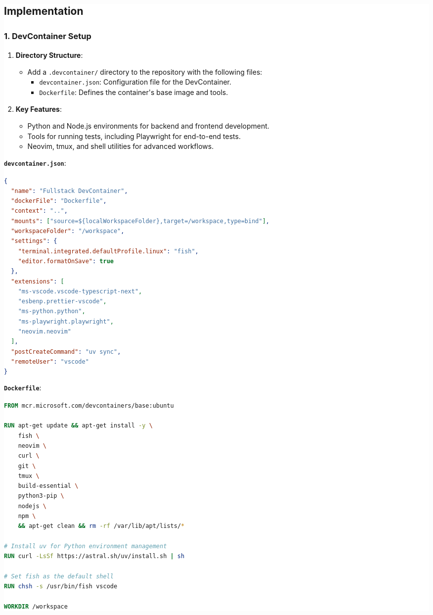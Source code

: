 
## **Implementation**

### **1. DevContainer Setup**

1. **Directory Structure**:

   - Add a `.devcontainer/` directory to the repository with the following files:
     - `devcontainer.json`: Configuration file for the DevContainer.
     - `Dockerfile`: Defines the container's base image and tools.

2. **Key Features**:
   - Python and Node.js environments for backend and frontend development.
   - Tools for running tests, including Playwright for end-to-end tests.
   - Neovim, tmux, and shell utilities for advanced workflows.

**`devcontainer.json`**:

```json
{
  "name": "Fullstack DevContainer",
  "dockerFile": "Dockerfile",
  "context": "..",
  "mounts": ["source=${localWorkspaceFolder},target=/workspace,type=bind"],
  "workspaceFolder": "/workspace",
  "settings": {
    "terminal.integrated.defaultProfile.linux": "fish",
    "editor.formatOnSave": true
  },
  "extensions": [
    "ms-vscode.vscode-typescript-next",
    "esbenp.prettier-vscode",
    "ms-python.python",
    "ms-playwright.playwright",
    "neovim.neovim"
  ],
  "postCreateCommand": "uv sync",
  "remoteUser": "vscode"
}
```

**`Dockerfile`**:

```dockerfile
FROM mcr.microsoft.com/devcontainers/base:ubuntu

RUN apt-get update && apt-get install -y \
    fish \
    neovim \
    curl \
    git \
    tmux \
    build-essential \
    python3-pip \
    nodejs \
    npm \
    && apt-get clean && rm -rf /var/lib/apt/lists/*

# Install uv for Python environment management
RUN curl -LsSf https://astral.sh/uv/install.sh | sh

# Set fish as the default shell
RUN chsh -s /usr/bin/fish vscode

WORKDIR /workspace
```
